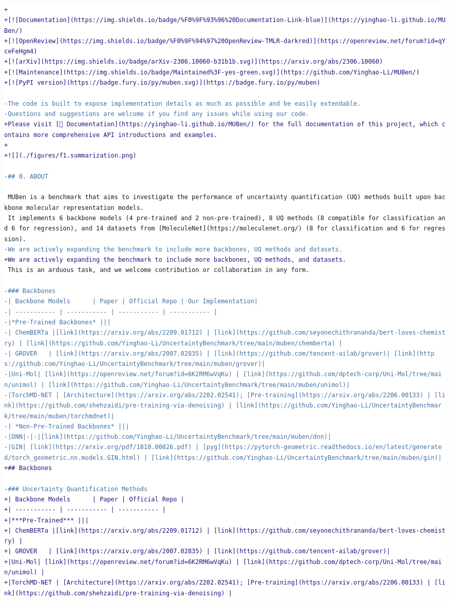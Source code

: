 ```diff
+
+[![Documentation](https://img.shields.io/badge/%F0%9F%93%96%20Documentation-Link-blue)](https://yinghao-li.github.io/MUBen/)
+[![OpenReview](https://img.shields.io/badge/%F0%9F%94%97%20OpenReview-TMLR-darkred)](https://openreview.net/forum?id=qYceFeHgm4)
+[![arXiv](https://img.shields.io/badge/arXiv-2306.10060-b31b1b.svg)](https://arxiv.org/abs/2306.10060)
+[![Maintenance](https://img.shields.io/badge/Maintained%3F-yes-green.svg)](https://github.com/Yinghao-Li/MUBen/)
+[![PyPI version](https://badge.fury.io/py/muben.svg)](https://badge.fury.io/py/muben)
 
-The code is built to expose implementation details as much as possible and be easily extendable.
-Questions and suggestions are welcome if you find any issues while using our code.
+Please visit [📕 Documentation](https://yinghao-li.github.io/MUBen/) for the full documentation of this project, which contains more comprehensive API introductions and examples.
+
+![](./figures/f1.summarization.png)
 
-## 0. ABOUT
 
 MUBen is a benchmark that aims to investigate the performance of uncertainty quantification (UQ) methods built upon backbone molecular representation models.
 It implements 6 backbone models (4 pre-trained and 2 non-pre-trained), 8 UQ methods (8 compatible for classification and 6 for regression), and 14 datasets from [MoleculeNet](https://moleculenet.org/) (8 for classification and 6 for regression).
-We are actively expanding the benchmark to include more backbones, UQ methods and datasets.
+We are actively expanding the benchmark to include more backbones, UQ methods, and datasets.
 This is an arduous task, and we welcome contribution or collaboration in any form.
 
-### Backbones
-| Backbone Models      | Paper | Official Repo | Our Implementation|
-| ----------- | ----------- | ----------- | ----------- |
-|*Pre-Trained Backbones* |||
-| ChemBERTa |[link](https://arxiv.org/abs/2209.01712) | [link](https://github.com/seyonechithrananda/bert-loves-chemistry) | [link](https://github.com/Yinghao-Li/UncertaintyBenchmark/tree/main/muben/chemberta) | 
-| GROVER   | [link](https://arxiv.org/abs/2007.02835) | [link](https://github.com/tencent-ailab/grover)| [link](https://github.com/Yinghao-Li/UncertaintyBenchmark/tree/main/muben/grover)|
-|Uni-Mol| [link](https://openreview.net/forum?id=6K2RM6wVqKu) | [link](https://github.com/dptech-corp/Uni-Mol/tree/main/unimol) | [link](https://github.com/Yinghao-Li/UncertaintyBenchmark/tree/main/muben/unimol)|
-|TorchMD-NET | [Architecture](https://arxiv.org/abs/2202.02541); [Pre-training](https://arxiv.org/abs/2206.00133) | [link](https://github.com/shehzaidi/pre-training-via-denoising) | [link](https://github.com/Yinghao-Li/UncertaintyBenchmark/tree/main/muben/torchmdnet)|
-| *Non-Pre-Trained Backbones* |||
-|DNN|-|-|[link](https://github.com/Yinghao-Li/UncertaintyBenchmark/tree/main/muben/dnn)|
-|GIN| [link](https://arxiv.org/pdf/1810.00826.pdf) | [pyg](https://pytorch-geometric.readthedocs.io/en/latest/generated/torch_geometric.nn.models.GIN.html) | [link](https://github.com/Yinghao-Li/UncertaintyBenchmark/tree/main/muben/gin)|
+## Backbones
 
-### Uncertainty Quantification Methods
+| Backbone Models      | Paper | Official Repo |
+| ----------- | ----------- | ----------- |
+|***Pre-Trained*** |||
+| ChemBERTa |[link](https://arxiv.org/abs/2209.01712) | [link](https://github.com/seyonechithrananda/bert-loves-chemistry) | 
+| GROVER   | [link](https://arxiv.org/abs/2007.02835) | [link](https://github.com/tencent-ailab/grover)|
+|Uni-Mol| [link](https://openreview.net/forum?id=6K2RM6wVqKu) | [link](https://github.com/dptech-corp/Uni-Mol/tree/main/unimol) |
+|TorchMD-NET | [Architecture](https://arxiv.org/abs/2202.02541); [Pre-training](https://arxiv.org/abs/2206.00133) | [link](https://github.com/shehzaidi/pre-training-via-denoising) |
```